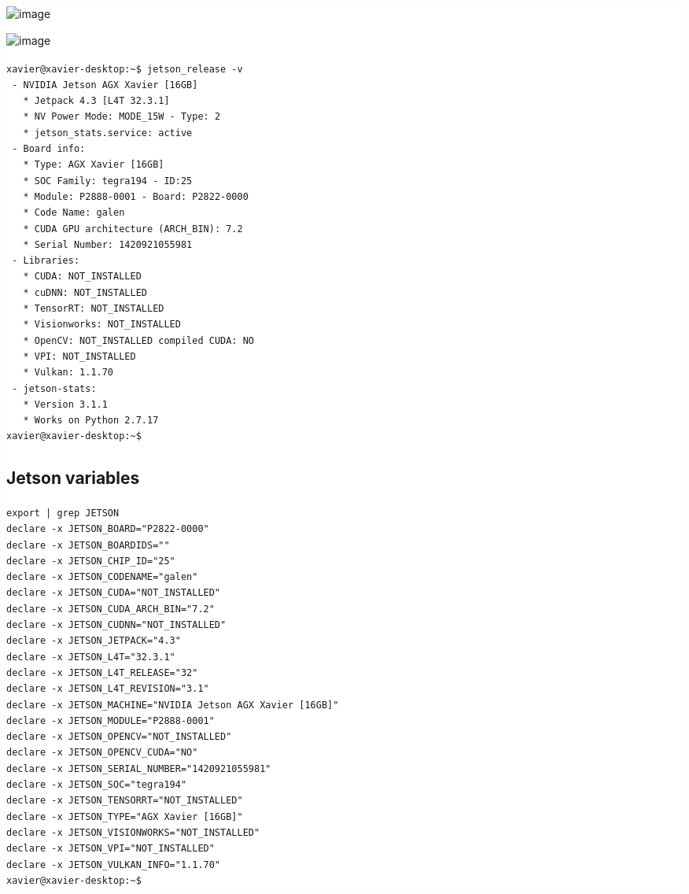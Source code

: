 ![image](https://user-images.githubusercontent.com/34368930/132097789-01070b08-217e-409e-a8a0-aabe5e67c9fc.png)

![image](https://user-images.githubusercontent.com/34368930/132097801-5916ea54-4ab9-44c4-80e3-44d6e2c01e25.png)




```
xavier@xavier-desktop:~$ jetson_release -v
 - NVIDIA Jetson AGX Xavier [16GB]
   * Jetpack 4.3 [L4T 32.3.1]
   * NV Power Mode: MODE_15W - Type: 2
   * jetson_stats.service: active
 - Board info:
   * Type: AGX Xavier [16GB]
   * SOC Family: tegra194 - ID:25
   * Module: P2888-0001 - Board: P2822-0000
   * Code Name: galen
   * CUDA GPU architecture (ARCH_BIN): 7.2
   * Serial Number: 1420921055981
 - Libraries:
   * CUDA: NOT_INSTALLED
   * cuDNN: NOT_INSTALLED
   * TensorRT: NOT_INSTALLED
   * Visionworks: NOT_INSTALLED
   * OpenCV: NOT_INSTALLED compiled CUDA: NO
   * VPI: NOT_INSTALLED
   * Vulkan: 1.1.70
 - jetson-stats:
   * Version 3.1.1
   * Works on Python 2.7.17
xavier@xavier-desktop:~$ 

```
## Jetson variables

```
export | grep JETSON
declare -x JETSON_BOARD="P2822-0000"
declare -x JETSON_BOARDIDS=""
declare -x JETSON_CHIP_ID="25"
declare -x JETSON_CODENAME="galen"
declare -x JETSON_CUDA="NOT_INSTALLED"
declare -x JETSON_CUDA_ARCH_BIN="7.2"
declare -x JETSON_CUDNN="NOT_INSTALLED"
declare -x JETSON_JETPACK="4.3"
declare -x JETSON_L4T="32.3.1"
declare -x JETSON_L4T_RELEASE="32"
declare -x JETSON_L4T_REVISION="3.1"
declare -x JETSON_MACHINE="NVIDIA Jetson AGX Xavier [16GB]"
declare -x JETSON_MODULE="P2888-0001"
declare -x JETSON_OPENCV="NOT_INSTALLED"
declare -x JETSON_OPENCV_CUDA="NO"
declare -x JETSON_SERIAL_NUMBER="1420921055981"
declare -x JETSON_SOC="tegra194"
declare -x JETSON_TENSORRT="NOT_INSTALLED"
declare -x JETSON_TYPE="AGX Xavier [16GB]"
declare -x JETSON_VISIONWORKS="NOT_INSTALLED"
declare -x JETSON_VPI="NOT_INSTALLED"
declare -x JETSON_VULKAN_INFO="1.1.70"
xavier@xavier-desktop:~$ 
```
